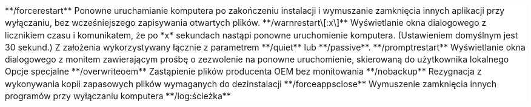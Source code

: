 </td>
</tr>
<tr>
<td style="border:1px solid black;">
**/forcerestart**
</td>
<td style="border:1px solid black;">
Ponowne uruchamianie komputera po zakończeniu instalacji i wymuszanie zamknięcia innych aplikacji przy wyłączaniu, bez wcześniejszego zapisywania otwartych plików.
</td>
</tr>
<tr class="alternateRow">
<td style="border:1px solid black;">
**/warnrestart\[:x\]**
</td>
<td style="border:1px solid black;">
Wyświetlanie okna dialogowego z licznikiem czasu i komunikatem, że po *x* sekundach nastąpi ponowne uruchomienie komputera. (Ustawieniem domyślnym jest 30 sekund.) Z założenia wykorzystywany łącznie z parametrem **/quiet** lub **/passive**.
</td>
</tr>
<tr>
<td style="border:1px solid black;">
**/promptrestart**
</td>
<td style="border:1px solid black;">
Wyświetlanie okna dialogowego z monitem zawierającym prośbę o zezwolenie na ponowne uruchomienie, skierowaną do użytkownika lokalnego
</td>
</tr>
<tr>
<th style="border:1px solid black;" colspan="2">
Opcje specjalne
</th>
</tr>
<tr class="alternateRow">
<td style="border:1px solid black;">
**/overwriteoem**
</td>
<td style="border:1px solid black;">
Zastąpienie plików producenta OEM bez monitowania
</td>
</tr>
<tr>
<td style="border:1px solid black;">
**/nobackup**
</td>
<td style="border:1px solid black;">
Rezygnacja z wykonywania kopii zapasowych plików wymaganych do dezinstalacji
</td>
</tr>
<tr class="alternateRow">
<td style="border:1px solid black;">
**/forceappsclose**
</td>
<td style="border:1px solid black;">
Wymuszenie zamknięcia innych programów przy wyłączaniu komputera
</td>
</tr>
<tr>
<td style="border:1px solid black;">
**/log:ścieżka**
</td>
<td style="border:1px solid black;">